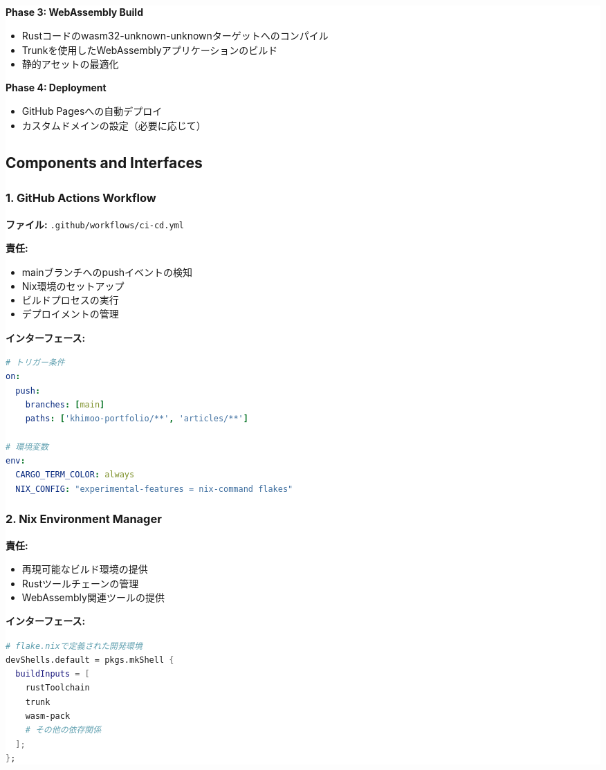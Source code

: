 **Phase 3: WebAssembly Build**
- Rustコードのwasm32-unknown-unknownターゲットへのコンパイル
- Trunkを使用したWebAssemblyアプリケーションのビルド
- 静的アセットの最適化

**Phase 4: Deployment**
- GitHub Pagesへの自動デプロイ
- カスタムドメインの設定（必要に応じて）

## Components and Interfaces

### 1. GitHub Actions Workflow

**ファイル:** `.github/workflows/ci-cd.yml`

**責任:**
- mainブランチへのpushイベントの検知
- Nix環境のセットアップ
- ビルドプロセスの実行
- デプロイメントの管理

**インターフェース:**
```yaml
# トリガー条件
on:
  push:
    branches: [main]
    paths: ['khimoo-portfolio/**', 'articles/**']

# 環境変数
env:
  CARGO_TERM_COLOR: always
  NIX_CONFIG: "experimental-features = nix-command flakes"
```

### 2. Nix Environment Manager

**責任:**
- 再現可能なビルド環境の提供
- Rustツールチェーンの管理
- WebAssembly関連ツールの提供

**インターフェース:**
```nix
# flake.nixで定義された開発環境
devShells.default = pkgs.mkShell {
  buildInputs = [
    rustToolchain
    trunk
    wasm-pack
    # その他の依存関係
  ];
};
```
